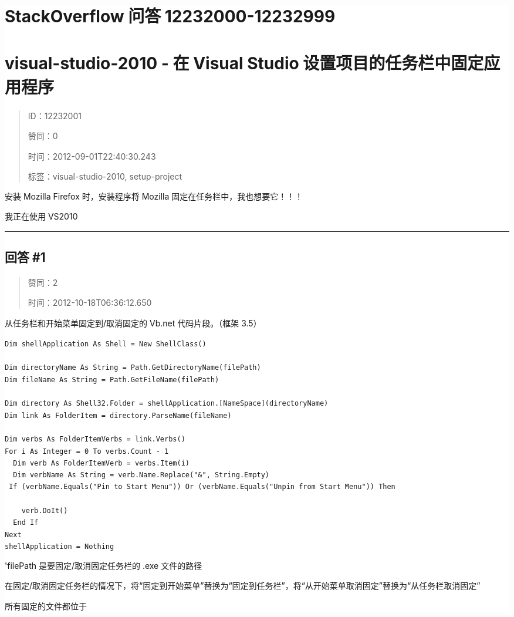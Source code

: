 # StackOverflow 问答 12232000-12232999

# visual-studio-2010 - 在 Visual Studio 设置项目的任务栏中固定应用程序

> ID：12232001
> 
> 赞同：0
> 
> 时间：2012-09-01T22:40:30.243
> 
> 标签：visual-studio-2010, setup-project

安装 Mozilla Firefox 时，安装程​​序将 Mozilla 固定在任务栏中，我也想要它！！！

我正在使用 VS2010

* * *

## 回答 #1

> 赞同：2
> 
> 时间：2012-10-18T06:36:12.650

从任务栏和开始菜单固定到/取消固定的 Vb.net 代码片段。（框架 3.5）

```
Dim shellApplication As Shell = New ShellClass()

Dim directoryName As String = Path.GetDirectoryName(filePath)
Dim fileName As String = Path.GetFileName(filePath)

Dim directory As Shell32.Folder = shellApplication.[NameSpace](directoryName)
Dim link As FolderItem = directory.ParseName(fileName)

Dim verbs As FolderItemVerbs = link.Verbs()
For i As Integer = 0 To verbs.Count - 1
  Dim verb As FolderItemVerb = verbs.Item(i)
  Dim verbName As String = verb.Name.Replace("&", String.Empty)   
 If (verbName.Equals("Pin to Start Menu")) Or (verbName.Equals("Unpin from Start Menu")) Then

    verb.DoIt()
  End If
Next
shellApplication = Nothing 
```

'filePath 是要固定/取消固定任务栏的 .exe 文件的路径

在固定/取消固定任务栏的情况下，将“固定到开始菜单”替换为“固定到任务栏”，将“从开始菜单取消固定”替换为“从任务栏取消固定”

所有固定的文件都位于
